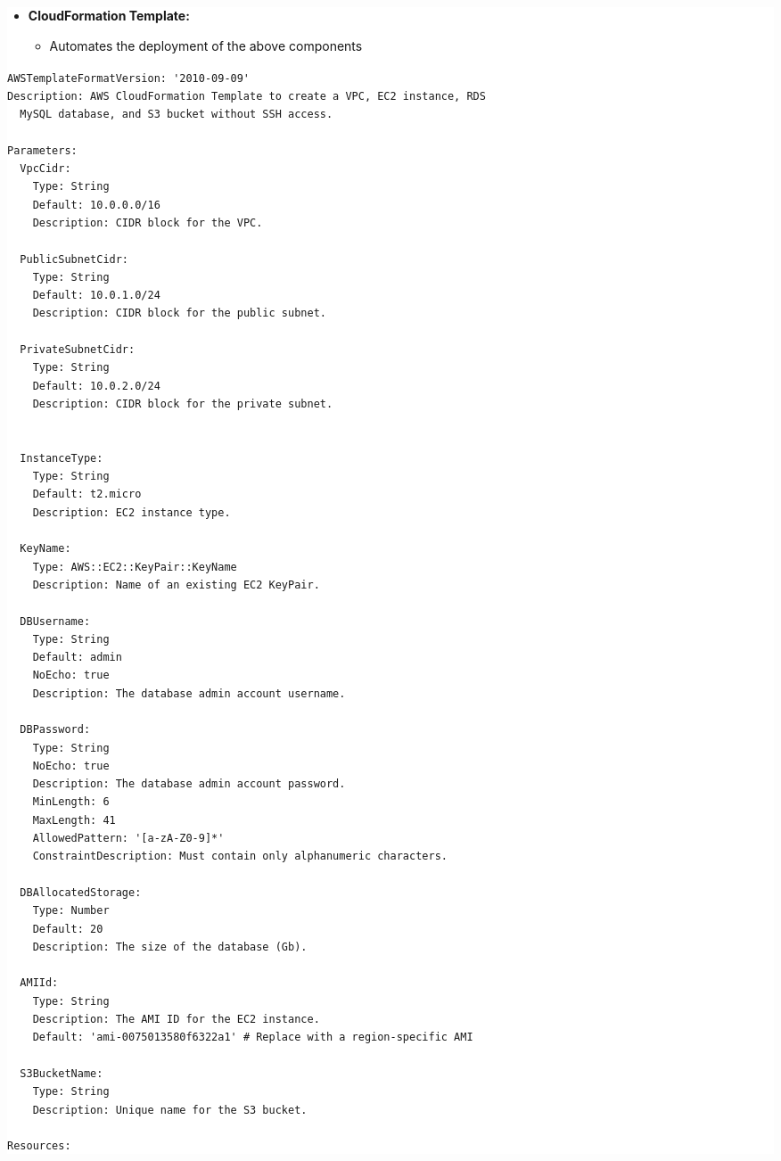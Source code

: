 - **CloudFormation Template:**

  - Automates the deployment of the above components

```
AWSTemplateFormatVersion: '2010-09-09'
Description: AWS CloudFormation Template to create a VPC, EC2 instance, RDS
  MySQL database, and S3 bucket without SSH access.

Parameters:
  VpcCidr:
    Type: String
    Default: 10.0.0.0/16
    Description: CIDR block for the VPC.

  PublicSubnetCidr:
    Type: String
    Default: 10.0.1.0/24
    Description: CIDR block for the public subnet.

  PrivateSubnetCidr:
    Type: String
    Default: 10.0.2.0/24
    Description: CIDR block for the private subnet.


  InstanceType:
    Type: String
    Default: t2.micro
    Description: EC2 instance type.

  KeyName:
    Type: AWS::EC2::KeyPair::KeyName
    Description: Name of an existing EC2 KeyPair.

  DBUsername:
    Type: String
    Default: admin
    NoEcho: true
    Description: The database admin account username.

  DBPassword:
    Type: String
    NoEcho: true
    Description: The database admin account password.
    MinLength: 6
    MaxLength: 41
    AllowedPattern: '[a-zA-Z0-9]*'
    ConstraintDescription: Must contain only alphanumeric characters.

  DBAllocatedStorage:
    Type: Number
    Default: 20
    Description: The size of the database (Gb).

  AMIId:
    Type: String
    Description: The AMI ID for the EC2 instance.
    Default: 'ami-0075013580f6322a1' # Replace with a region-specific AMI

  S3BucketName:
    Type: String
    Description: Unique name for the S3 bucket.

Resources:
```